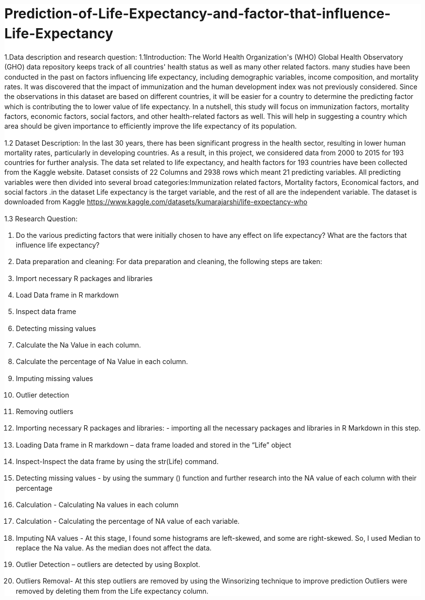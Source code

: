 # Prediction-of-Life-Expectancy-and-factor-that-influence-Life-Expectancy
1.Data description and research question:
1.1Introduction:
The World Health Organization's (WHO) Global Health Observatory (GHO) data repository keeps track of all countries' health status as well as many other related factors. many studies have been conducted in the past on factors influencing life expectancy, including demographic variables, income composition, and mortality rates. It was discovered that the impact of immunization and the human development index was not previously considered. Since the observations in this dataset are based on different countries, it will be easier for a country to determine the predicting factor which is contributing the to lower value of life expectancy. In a nutshell, this study will focus on immunization factors, mortality factors, economic factors, social factors, and other health-related factors as well. This will help in suggesting a country which area should be given importance to efficiently improve the life expectancy of its population.

1.2 Dataset Description:
In the last 30 years, there has been significant progress in the health sector, resulting in lower human mortality rates, particularly in developing countries. As a result, in this project, we considered data from 2000 to 2015 for 193 countries for further analysis. The data set related to life expectancy, and health factors for 193 countries have been collected from the Kaggle website. Dataset consists of 22 Columns and 2938 rows which meant 21 predicting variables. All predicting variables were then divided into several broad categories:Immunization related factors, Mortality factors, Economical factors, and social factors .in the dataset Life expectancy is the target variable, and the rest of all are the independent variable. The dataset is downloaded from Kaggle https://www.kaggle.com/datasets/kumarajarshi/life-expectancy-who


1.3 Research Question:
1.	Do the various predicting factors that were initially chosen to have any effect on life expectancy? What are the factors that influence life expectancy?

2. Data preparation and cleaning:
For data preparation and cleaning, the following steps are taken:
1.	Import necessary R packages and libraries
2.	Load Data frame in R markdown
3.	Inspect data frame
4.	Detecting missing values
5.	Calculate the Na Value in each column.
6.	Calculate the percentage of Na Value in each column.
7.	Imputing missing values
8.	Outlier detection
9.	Removing outliers
1.	Importing necessary R packages and libraries: - importing all the necessary packages and libraries in R Markdown in this step.
2.	Loading Data frame in R markdown – data frame loaded and stored in the “Life” object
3.	Inspect-Inspect the data frame by using the str(Life) command.
4.	Detecting missing values - by using the summary () function and further research into the NA value of each column with their percentage
5.	Calculation - Calculating Na values in each column
6.	Calculation - Calculating the percentage of NA value of each variable.
7.	Imputing NA values - At this stage, I found some histograms are left-skewed, and some are right-skewed. So, I used Median to replace the Na value. As the median does not affect the data.
8.	Outlier Detection – outliers are detected by using Boxplot.
9.	Outliers Removal- At this step outliers are removed by using the Winsorizing technique to improve prediction Outliers were removed by deleting them from the Life expectancy column.
 